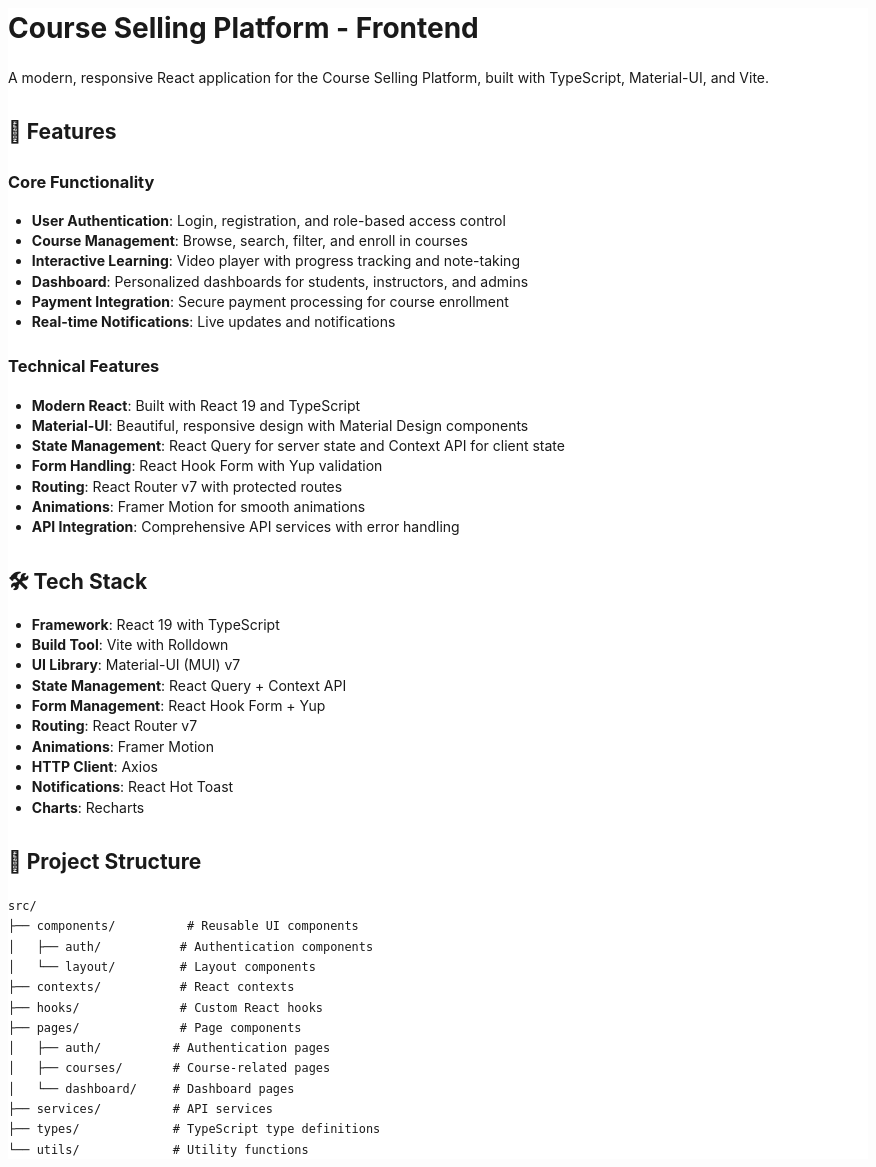 # Course Selling Platform - Frontend

A modern, responsive React application for the Course Selling Platform, built with TypeScript, Material-UI, and Vite.

## 🚀 Features

### Core Functionality
- **User Authentication**: Login, registration, and role-based access control
- **Course Management**: Browse, search, filter, and enroll in courses
- **Interactive Learning**: Video player with progress tracking and note-taking
- **Dashboard**: Personalized dashboards for students, instructors, and admins
- **Payment Integration**: Secure payment processing for course enrollment
- **Real-time Notifications**: Live updates and notifications

### Technical Features
- **Modern React**: Built with React 19 and TypeScript
- **Material-UI**: Beautiful, responsive design with Material Design components
- **State Management**: React Query for server state and Context API for client state
- **Form Handling**: React Hook Form with Yup validation
- **Routing**: React Router v7 with protected routes
- **Animations**: Framer Motion for smooth animations
- **API Integration**: Comprehensive API services with error handling

## 🛠️ Tech Stack

- **Framework**: React 19 with TypeScript
- **Build Tool**: Vite with Rolldown
- **UI Library**: Material-UI (MUI) v7
- **State Management**: React Query + Context API
- **Form Management**: React Hook Form + Yup
- **Routing**: React Router v7
- **Animations**: Framer Motion
- **HTTP Client**: Axios
- **Notifications**: React Hot Toast
- **Charts**: Recharts

## 📁 Project Structure

```
src/
├── components/          # Reusable UI components
│   ├── auth/           # Authentication components
│   └── layout/         # Layout components
├── contexts/           # React contexts
├── hooks/              # Custom React hooks
├── pages/              # Page components
│   ├── auth/          # Authentication pages
│   ├── courses/       # Course-related pages
│   └── dashboard/     # Dashboard pages
├── services/          # API services
├── types/             # TypeScript type definitions
└── utils/             # Utility functions
```
